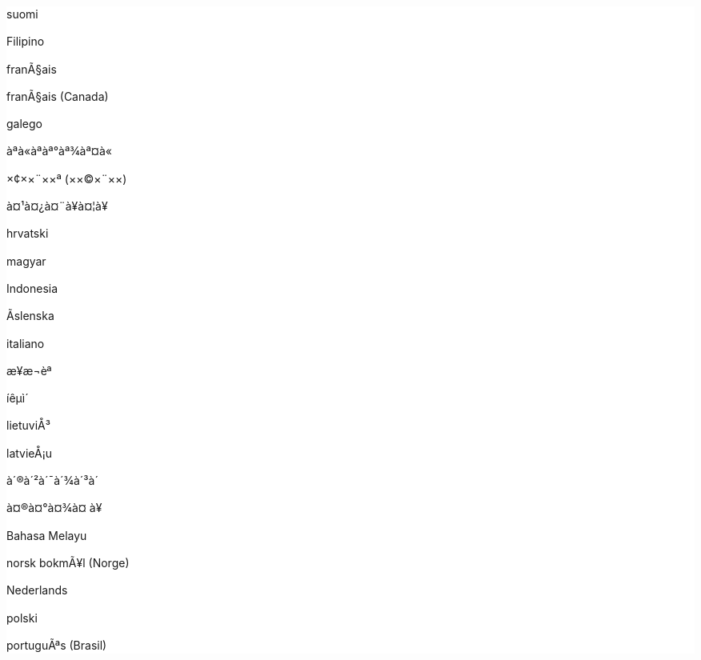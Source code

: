 
 suomi
 

 Filipino
 

 franÃ§ais
 

 franÃ§ais (Canada)
 

 galego
 

 àªà«àªàª°àª¾àª¤à«
 

 ×¢××¨××ª (××©×¨××)
 

 à¤¹à¤¿à¤¨à¥à¤¦à¥
 

 hrvatski
 

 magyar
 

 Indonesia
 

 Ã­slenska
 

 italiano
 

 æ¥æ¬èª
 

 íêµ­ì´
 

 lietuviÅ³
 

 latvieÅ¡u
 

 à´®à´²à´¯à´¾à´³à´
 

 à¤®à¤°à¤¾à¤ à¥
 

 Bahasa Melayu
 

 norsk bokmÃ¥l (Norge)
 

 Nederlands
 

 polski
 

 portuguÃªs (Brasil)
 
